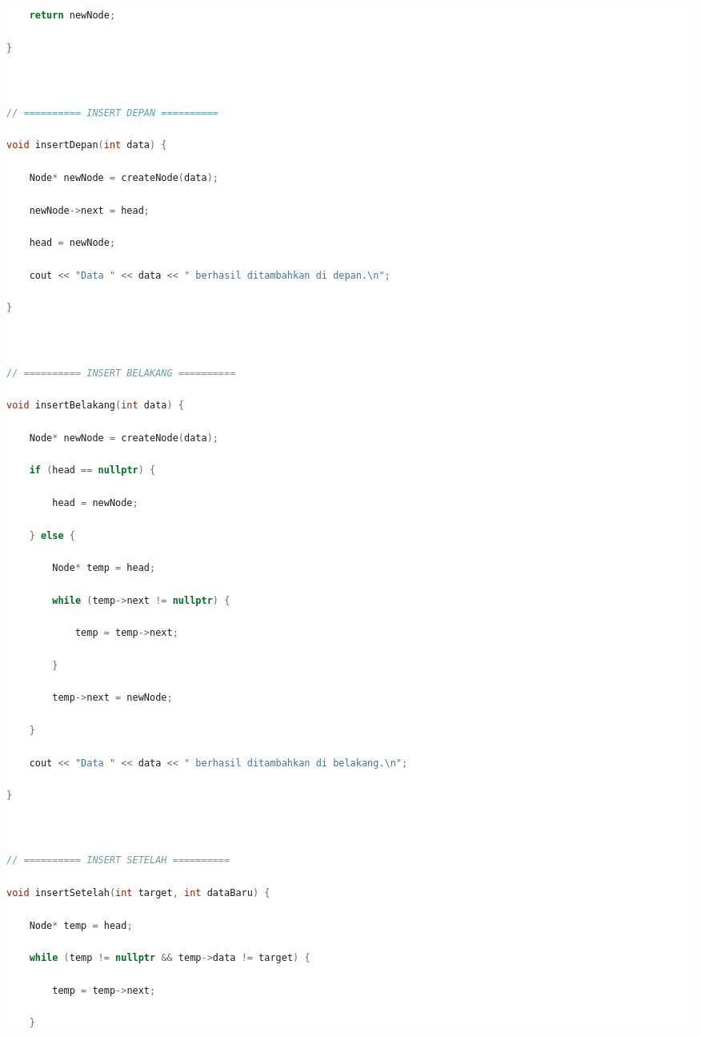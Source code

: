 ``` cpp
    return newNode;

}

  

// ========== INSERT DEPAN ==========

void insertDepan(int data) {

    Node* newNode = createNode(data);

    newNode->next = head;

    head = newNode;

    cout << "Data " << data << " berhasil ditambahkan di depan.\n";

}

  

// ========== INSERT BELAKANG ==========

void insertBelakang(int data) {

    Node* newNode = createNode(data);

    if (head == nullptr) {

        head = newNode;

    } else {

        Node* temp = head;

        while (temp->next != nullptr) {

            temp = temp->next;

        }

        temp->next = newNode;

    }

    cout << "Data " << data << " berhasil ditambahkan di belakang.\n";

}

  

// ========== INSERT SETELAH ==========

void insertSetelah(int target, int dataBaru) {

    Node* temp = head;

    while (temp != nullptr && temp->data != target) {

        temp = temp->next;

    }
```